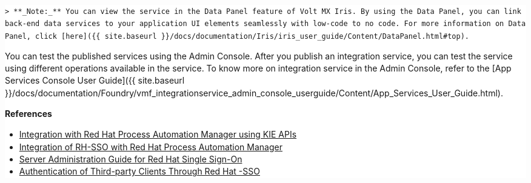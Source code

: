     > **_Note:_** You can view the service in the Data Panel feature of Volt MX Iris. By using the Data Panel, you can link back-end data services to your application UI elements seamlessly with low-code to no code. For more information on Data Panel, click [here]({{ site.baseurl }}/docs/documentation/Iris/iris_user_guide/Content/DataPanel.html#top).
    

You can test the published services using the Admin Console. After you publish an integration service, you can test the service using different operations available in the service. To know more on integration service in the Admin Console, refer to the [App Services Console User Guide]({{ site.baseurl }}/docs/documentation/Foundry/vmf_integrationservice_admin_console_userguide/Content/App_Services_User_Guide.html).

**References**

*   [Integration with Red Hat Process Automation Manager using KIE APIs](https://access.redhat.com/documentation/en-us/red_hat_process_automation_manager/7.8.html/interacting_with_red_hat_process_automation_manager_using_kie_apis/index)
*   [Integration of RH-SSO with Red Hat Process Automation Manager](https://access.redhat.com/documentation/en-us/red_hat_process_automation_manager/7.5.html/integrating_red_hat_process_automation_manager_with_red_hat_single_sign-on/sso-int-con)
*   [Server Administration Guide for Red Hat Single Sign-On](https://access.redhat.com/documentation/en-us/red_hat_single_sign-on/7.3.html-single/server_administration_guide/index#overview)
*   [Authentication of Third-party Clients Through Red Hat -SSO](https://access.redhat.com/documentation/en-us/red_hat_process_automation_manager/7.5.html/integrating_red_hat_process_automation_manager_with_red_hat_single_sign-on/sso-third-party-proc_integrate-sso#sso-token-auth-proc)
